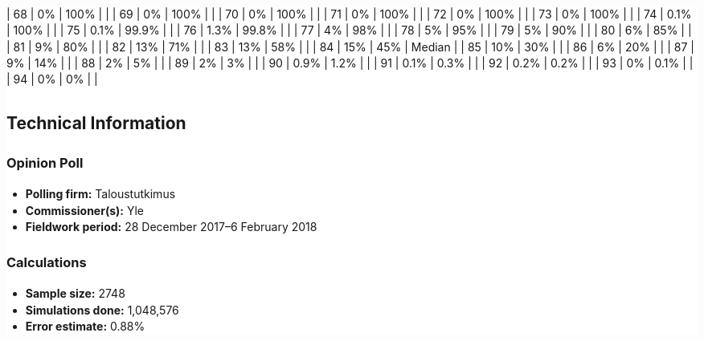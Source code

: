 | 68 | 0% | 100% |  |
| 69 | 0% | 100% |  |
| 70 | 0% | 100% |  |
| 71 | 0% | 100% |  |
| 72 | 0% | 100% |  |
| 73 | 0% | 100% |  |
| 74 | 0.1% | 100% |  |
| 75 | 0.1% | 99.9% |  |
| 76 | 1.3% | 99.8% |  |
| 77 | 4% | 98% |  |
| 78 | 5% | 95% |  |
| 79 | 5% | 90% |  |
| 80 | 6% | 85% |  |
| 81 | 9% | 80% |  |
| 82 | 13% | 71% |  |
| 83 | 13% | 58% |  |
| 84 | 15% | 45% | Median |
| 85 | 10% | 30% |  |
| 86 | 6% | 20% |  |
| 87 | 9% | 14% |  |
| 88 | 2% | 5% |  |
| 89 | 2% | 3% |  |
| 90 | 0.9% | 1.2% |  |
| 91 | 0.1% | 0.3% |  |
| 92 | 0.2% | 0.2% |  |
| 93 | 0% | 0.1% |  |
| 94 | 0% | 0% |  |


## Technical Information

### Opinion Poll

+ **Polling firm:** Taloustutkimus
+ **Commissioner(s):** Yle
+ **Fieldwork period:** 28 December 2017–6 February 2018

### Calculations

+ **Sample size:** 2748
+ **Simulations done:** 1,048,576
+ **Error estimate:** 0.88%

